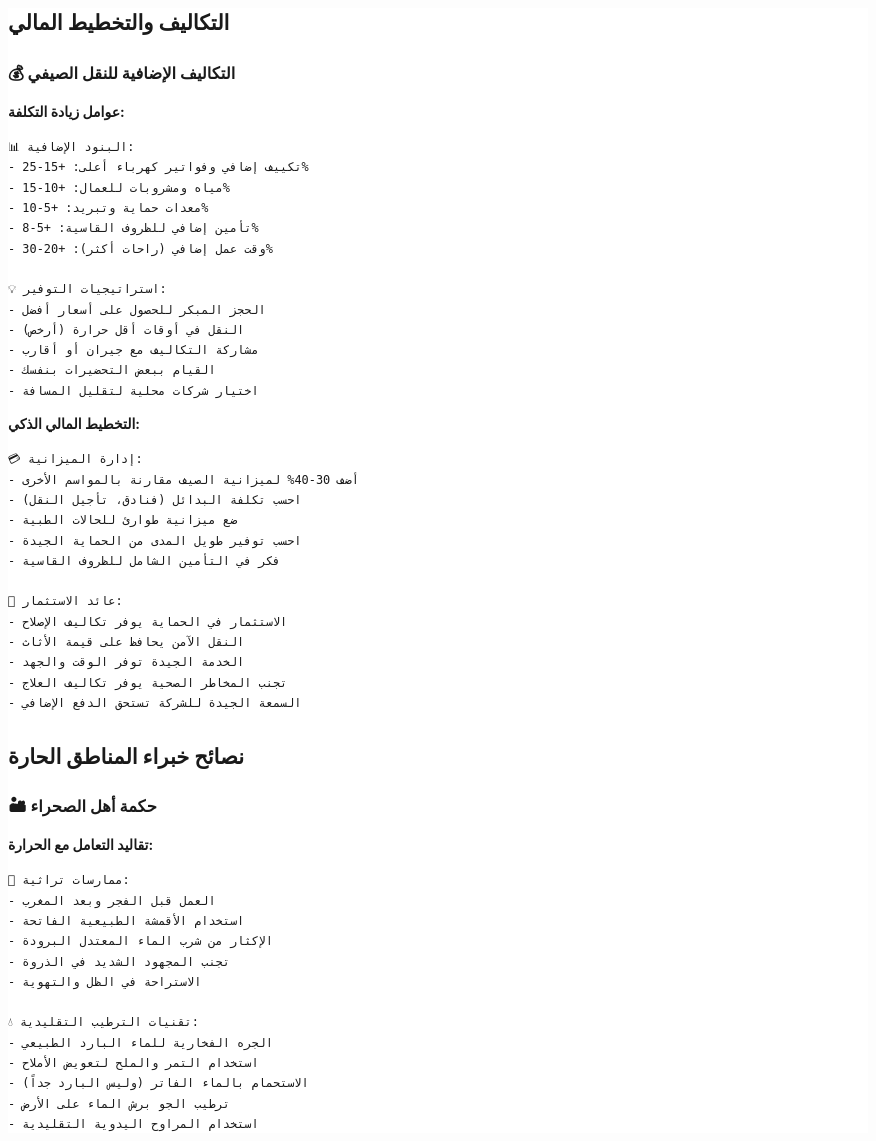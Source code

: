 ## التكاليف والتخطيط المالي

### 💰 **التكاليف الإضافية للنقل الصيفي**

**عوامل زيادة التكلفة:**
```
📊 البنود الإضافية:
- تكييف إضافي وفواتير كهرباء أعلى: +15-25%
- مياه ومشروبات للعمال: +10-15%
- معدات حماية وتبريد: +5-10%
- تأمين إضافي للظروف القاسية: +5-8%
- وقت عمل إضافي (راحات أكثر): +20-30%

💡 استراتيجيات التوفير:
- الحجز المبكر للحصول على أسعار أفضل
- النقل في أوقات أقل حرارة (أرخص)
- مشاركة التكاليف مع جيران أو أقارب
- القيام ببعض التحضيرات بنفسك
- اختيار شركات محلية لتقليل المسافة
```

**التخطيط المالي الذكي:**
```
💳 إدارة الميزانية:
- أضف 30-40% لميزانية الصيف مقارنة بالمواسم الأخرى
- احسب تكلفة البدائل (فنادق، تأجيل النقل)
- ضع ميزانية طوارئ للحالات الطبية
- احسب توفير طويل المدى من الحماية الجيدة
- فكر في التأمين الشامل للظروف القاسية

🎯 عائد الاستثمار:
- الاستثمار في الحماية يوفر تكاليف الإصلاح
- النقل الآمن يحافظ على قيمة الأثاث
- الخدمة الجيدة توفر الوقت والجهد
- تجنب المخاطر الصحية يوفر تكاليف العلاج
- السمعة الجيدة للشركة تستحق الدفع الإضافي
```

## نصائح خبراء المناطق الحارة

### 🏜️ **حكمة أهل الصحراء**

**تقاليد التعامل مع الحرارة:**
```
🐪 ممارسات تراثية:
- العمل قبل الفجر وبعد المغرب
- استخدام الأقمشة الطبيعية الفاتحة
- الإكثار من شرب الماء المعتدل البرودة
- تجنب المجهود الشديد في الذروة
- الاستراحة في الظل والتهوية

💧 تقنيات الترطيب التقليدية:
- الجره الفخارية للماء البارد الطبيعي
- استخدام التمر والملح لتعويض الأملاح
- الاستحمام بالماء الفاتر (وليس البارد جداً)
- ترطيب الجو برش الماء على الأرض
- استخدام المراوح اليدوية التقليدية
```
